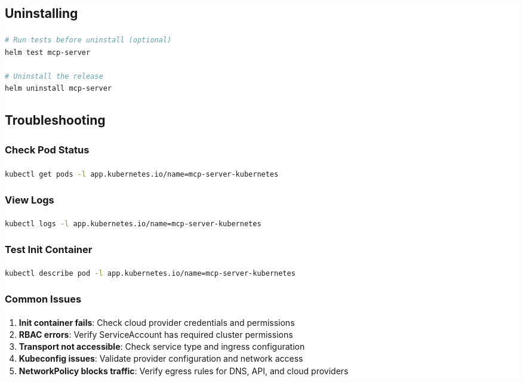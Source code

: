 ## Uninstalling

```bash
# Run tests before uninstall (optional)
helm test mcp-server

# Uninstall the release
helm uninstall mcp-server
```

## Troubleshooting

### Check Pod Status
```bash
kubectl get pods -l app.kubernetes.io/name=mcp-server-kubernetes
```

### View Logs
```bash
kubectl logs -l app.kubernetes.io/name=mcp-server-kubernetes
```

### Test Init Container
```bash
kubectl describe pod -l app.kubernetes.io/name=mcp-server-kubernetes
```

### Common Issues

1. **Init container fails**: Check cloud provider credentials and permissions
2. **RBAC errors**: Verify ServiceAccount has required cluster permissions  
3. **Transport not accessible**: Check service type and ingress configuration
4. **Kubeconfig issues**: Validate provider configuration and network access
5. **NetworkPolicy blocks traffic**: Verify egress rules for DNS, API, and cloud providers